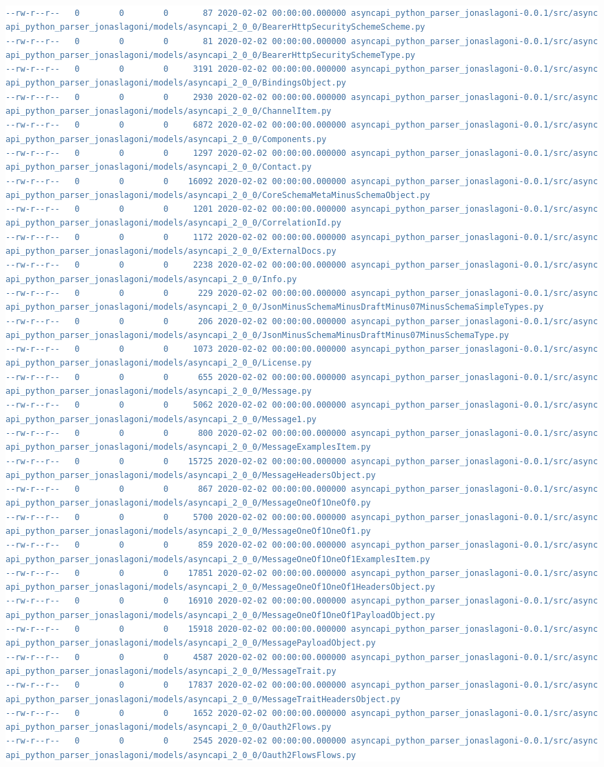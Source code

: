 ```diff
--rw-r--r--   0        0        0       87 2020-02-02 00:00:00.000000 asyncapi_python_parser_jonaslagoni-0.0.1/src/asyncapi_python_parser_jonaslagoni/models/asyncapi_2_0_0/BearerHttpSecuritySchemeScheme.py
--rw-r--r--   0        0        0       81 2020-02-02 00:00:00.000000 asyncapi_python_parser_jonaslagoni-0.0.1/src/asyncapi_python_parser_jonaslagoni/models/asyncapi_2_0_0/BearerHttpSecuritySchemeType.py
--rw-r--r--   0        0        0     3191 2020-02-02 00:00:00.000000 asyncapi_python_parser_jonaslagoni-0.0.1/src/asyncapi_python_parser_jonaslagoni/models/asyncapi_2_0_0/BindingsObject.py
--rw-r--r--   0        0        0     2930 2020-02-02 00:00:00.000000 asyncapi_python_parser_jonaslagoni-0.0.1/src/asyncapi_python_parser_jonaslagoni/models/asyncapi_2_0_0/ChannelItem.py
--rw-r--r--   0        0        0     6872 2020-02-02 00:00:00.000000 asyncapi_python_parser_jonaslagoni-0.0.1/src/asyncapi_python_parser_jonaslagoni/models/asyncapi_2_0_0/Components.py
--rw-r--r--   0        0        0     1297 2020-02-02 00:00:00.000000 asyncapi_python_parser_jonaslagoni-0.0.1/src/asyncapi_python_parser_jonaslagoni/models/asyncapi_2_0_0/Contact.py
--rw-r--r--   0        0        0    16092 2020-02-02 00:00:00.000000 asyncapi_python_parser_jonaslagoni-0.0.1/src/asyncapi_python_parser_jonaslagoni/models/asyncapi_2_0_0/CoreSchemaMetaMinusSchemaObject.py
--rw-r--r--   0        0        0     1201 2020-02-02 00:00:00.000000 asyncapi_python_parser_jonaslagoni-0.0.1/src/asyncapi_python_parser_jonaslagoni/models/asyncapi_2_0_0/CorrelationId.py
--rw-r--r--   0        0        0     1172 2020-02-02 00:00:00.000000 asyncapi_python_parser_jonaslagoni-0.0.1/src/asyncapi_python_parser_jonaslagoni/models/asyncapi_2_0_0/ExternalDocs.py
--rw-r--r--   0        0        0     2238 2020-02-02 00:00:00.000000 asyncapi_python_parser_jonaslagoni-0.0.1/src/asyncapi_python_parser_jonaslagoni/models/asyncapi_2_0_0/Info.py
--rw-r--r--   0        0        0      229 2020-02-02 00:00:00.000000 asyncapi_python_parser_jonaslagoni-0.0.1/src/asyncapi_python_parser_jonaslagoni/models/asyncapi_2_0_0/JsonMinusSchemaMinusDraftMinus07MinusSchemaSimpleTypes.py
--rw-r--r--   0        0        0      206 2020-02-02 00:00:00.000000 asyncapi_python_parser_jonaslagoni-0.0.1/src/asyncapi_python_parser_jonaslagoni/models/asyncapi_2_0_0/JsonMinusSchemaMinusDraftMinus07MinusSchemaType.py
--rw-r--r--   0        0        0     1073 2020-02-02 00:00:00.000000 asyncapi_python_parser_jonaslagoni-0.0.1/src/asyncapi_python_parser_jonaslagoni/models/asyncapi_2_0_0/License.py
--rw-r--r--   0        0        0      655 2020-02-02 00:00:00.000000 asyncapi_python_parser_jonaslagoni-0.0.1/src/asyncapi_python_parser_jonaslagoni/models/asyncapi_2_0_0/Message.py
--rw-r--r--   0        0        0     5062 2020-02-02 00:00:00.000000 asyncapi_python_parser_jonaslagoni-0.0.1/src/asyncapi_python_parser_jonaslagoni/models/asyncapi_2_0_0/Message1.py
--rw-r--r--   0        0        0      800 2020-02-02 00:00:00.000000 asyncapi_python_parser_jonaslagoni-0.0.1/src/asyncapi_python_parser_jonaslagoni/models/asyncapi_2_0_0/MessageExamplesItem.py
--rw-r--r--   0        0        0    15725 2020-02-02 00:00:00.000000 asyncapi_python_parser_jonaslagoni-0.0.1/src/asyncapi_python_parser_jonaslagoni/models/asyncapi_2_0_0/MessageHeadersObject.py
--rw-r--r--   0        0        0      867 2020-02-02 00:00:00.000000 asyncapi_python_parser_jonaslagoni-0.0.1/src/asyncapi_python_parser_jonaslagoni/models/asyncapi_2_0_0/MessageOneOf1OneOf0.py
--rw-r--r--   0        0        0     5700 2020-02-02 00:00:00.000000 asyncapi_python_parser_jonaslagoni-0.0.1/src/asyncapi_python_parser_jonaslagoni/models/asyncapi_2_0_0/MessageOneOf1OneOf1.py
--rw-r--r--   0        0        0      859 2020-02-02 00:00:00.000000 asyncapi_python_parser_jonaslagoni-0.0.1/src/asyncapi_python_parser_jonaslagoni/models/asyncapi_2_0_0/MessageOneOf1OneOf1ExamplesItem.py
--rw-r--r--   0        0        0    17851 2020-02-02 00:00:00.000000 asyncapi_python_parser_jonaslagoni-0.0.1/src/asyncapi_python_parser_jonaslagoni/models/asyncapi_2_0_0/MessageOneOf1OneOf1HeadersObject.py
--rw-r--r--   0        0        0    16910 2020-02-02 00:00:00.000000 asyncapi_python_parser_jonaslagoni-0.0.1/src/asyncapi_python_parser_jonaslagoni/models/asyncapi_2_0_0/MessageOneOf1OneOf1PayloadObject.py
--rw-r--r--   0        0        0    15918 2020-02-02 00:00:00.000000 asyncapi_python_parser_jonaslagoni-0.0.1/src/asyncapi_python_parser_jonaslagoni/models/asyncapi_2_0_0/MessagePayloadObject.py
--rw-r--r--   0        0        0     4587 2020-02-02 00:00:00.000000 asyncapi_python_parser_jonaslagoni-0.0.1/src/asyncapi_python_parser_jonaslagoni/models/asyncapi_2_0_0/MessageTrait.py
--rw-r--r--   0        0        0    17837 2020-02-02 00:00:00.000000 asyncapi_python_parser_jonaslagoni-0.0.1/src/asyncapi_python_parser_jonaslagoni/models/asyncapi_2_0_0/MessageTraitHeadersObject.py
--rw-r--r--   0        0        0     1652 2020-02-02 00:00:00.000000 asyncapi_python_parser_jonaslagoni-0.0.1/src/asyncapi_python_parser_jonaslagoni/models/asyncapi_2_0_0/Oauth2Flows.py
--rw-r--r--   0        0        0     2545 2020-02-02 00:00:00.000000 asyncapi_python_parser_jonaslagoni-0.0.1/src/asyncapi_python_parser_jonaslagoni/models/asyncapi_2_0_0/Oauth2FlowsFlows.py
```